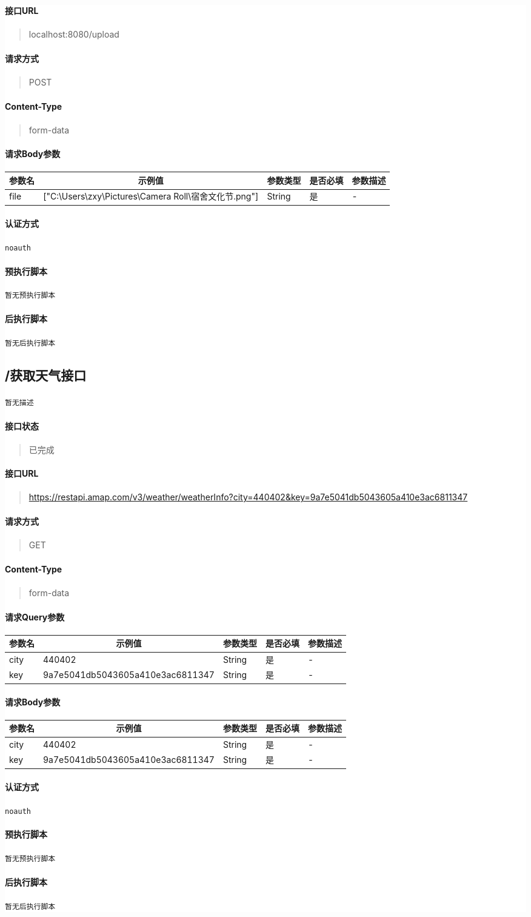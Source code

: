 #### 接口URL
> localhost:8080/upload

#### 请求方式
> POST

#### Content-Type
> form-data

#### 请求Body参数
参数名 | 示例值 | 参数类型 | 是否必填 | 参数描述
--- | --- | --- | --- | ---
file | ["C:\\Users\\zxy\\Pictures\\Camera Roll\\宿舍文化节.png"] | String | 是 | -
#### 认证方式
```text
noauth
```
#### 预执行脚本
```javascript
暂无预执行脚本
```
#### 后执行脚本
```javascript
暂无后执行脚本
```
## /获取天气接口
```text
暂无描述
```
#### 接口状态
> 已完成

#### 接口URL
> https://restapi.amap.com/v3/weather/weatherInfo?city=440402&key=9a7e5041db5043605a410e3ac6811347

#### 请求方式
> GET

#### Content-Type
> form-data

#### 请求Query参数
参数名 | 示例值 | 参数类型 | 是否必填 | 参数描述
--- | --- | --- | --- | ---
city | 440402 | String | 是 | -
key | 9a7e5041db5043605a410e3ac6811347 | String | 是 | -
#### 请求Body参数
参数名 | 示例值 | 参数类型 | 是否必填 | 参数描述
--- | --- | --- | --- | ---
city | 440402 | String | 是 | -
key | 9a7e5041db5043605a410e3ac6811347 | String | 是 | -
#### 认证方式
```text
noauth
```
#### 预执行脚本
```javascript
暂无预执行脚本
```
#### 后执行脚本
```javascript
暂无后执行脚本
```